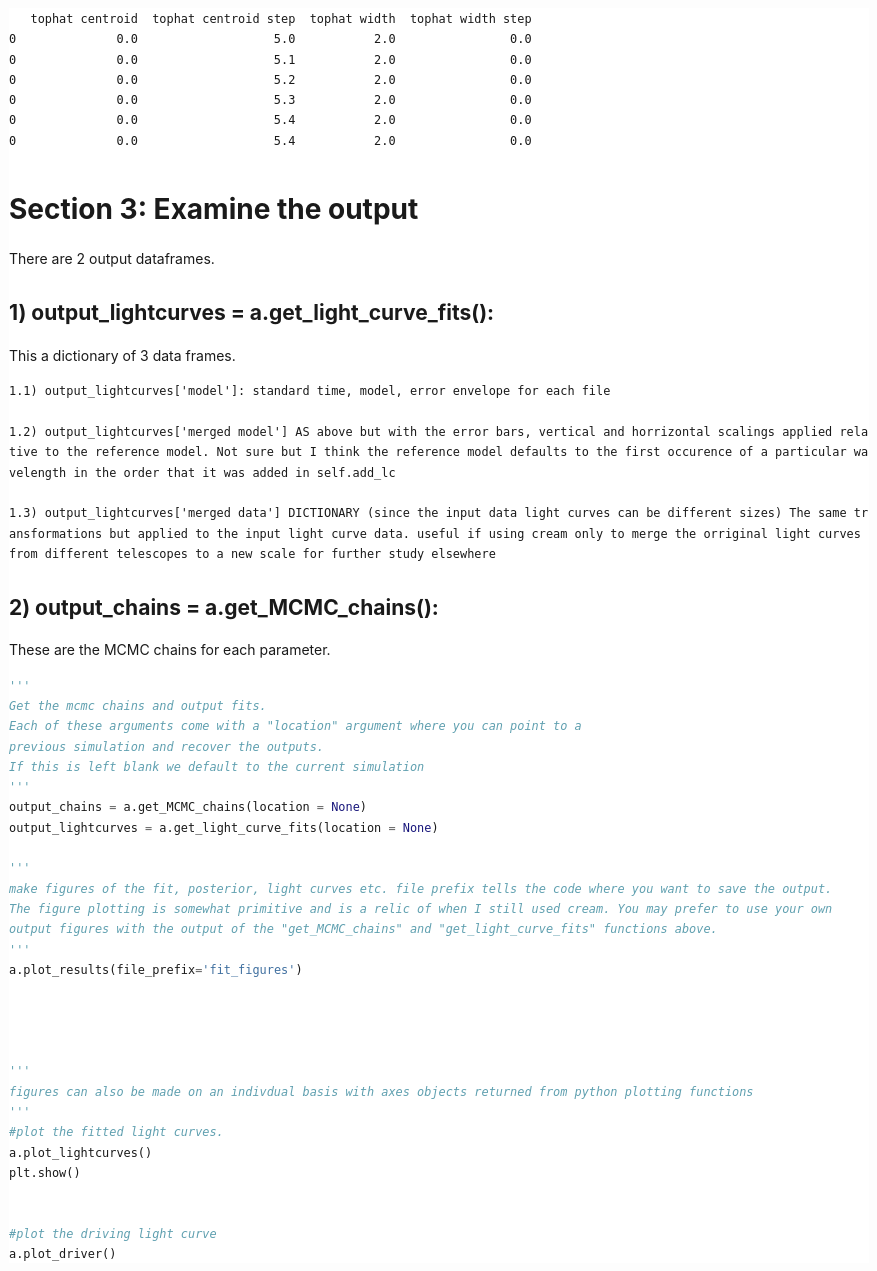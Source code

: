        tophat centroid  tophat centroid step  tophat width  tophat width step  
    0              0.0                   5.0           2.0                0.0  
    0              0.0                   5.1           2.0                0.0  
    0              0.0                   5.2           2.0                0.0  
    0              0.0                   5.3           2.0                0.0  
    0              0.0                   5.4           2.0                0.0  
    0              0.0                   5.4           2.0                0.0  


# Section 3: Examine the output

There are 2 output dataframes.

## 1) output_lightcurves = a.get_light_curve_fits():
This a dictionary of 3 data frames.

    1.1) output_lightcurves['model']: standard time, model, error envelope for each file

    1.2) output_lightcurves['merged model'] AS above but with the error bars, vertical and horrizontal scalings applied relative to the reference model. Not sure but I think the reference model defaults to the first occurence of a particular wavelength in the order that it was added in self.add_lc

    1.3) output_lightcurves['merged data'] DICTIONARY (since the input data light curves can be different sizes) The same transformations but applied to the input light curve data. useful if using cream only to merge the orriginal light curves from different telescopes to a new scale for further study elsewhere

## 2) output_chains = a.get_MCMC_chains(): 
These are the MCMC chains for each parameter.



```python
'''
Get the mcmc chains and output fits. 
Each of these arguments come with a "location" argument where you can point to a 
previous simulation and recover the outputs. 
If this is left blank we default to the current simulation
'''
output_chains = a.get_MCMC_chains(location = None)
output_lightcurves = a.get_light_curve_fits(location = None)

'''
make figures of the fit, posterior, light curves etc. file prefix tells the code where you want to save the output.
The figure plotting is somewhat primitive and is a relic of when I still used cream. You may prefer to use your own
output figures with the output of the "get_MCMC_chains" and "get_light_curve_fits" functions above.
'''
a.plot_results(file_prefix='fit_figures')




'''
figures can also be made on an indivdual basis with axes objects returned from python plotting functions
'''
#plot the fitted light curves.
a.plot_lightcurves()
plt.show()


#plot the driving light curve
a.plot_driver()
```